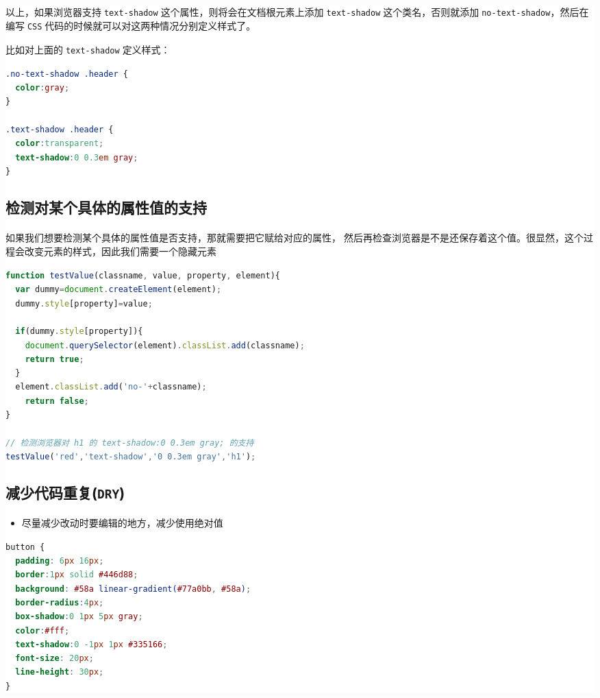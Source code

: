 以上，如果浏览器支持 `text-shadow` 这个属性，则将会在文档根元素上添加 `text-shadow` 这个类名，否则就添加 `no-text-shadow`，然后在编写 `CSS` 代码的时候就可以对这两种情况分别定义样式了。

比如对上面的 `text-shadow` 定义样式：

```css
.no-text-shadow .header {
  color:gray;
}

.text-shadow .header {
  color:transparent;
  text-shadow:0 0.3em gray;
}
```

## 检测对某个具体的属性值的支持

如果我们想要检测某个具体的属性值是否支持，那就需要把它赋给对应的属性，
然后再检查浏览器是不是还保存着这个值。很显然，这个过程会改变元素的样式，因此我们需要一个隐藏元素

```js
function testValue(classname, value, property, element){
  var dummy=document.createElement(element);
  dummy.style[property]=value;
  
  if(dummy.style[property]){
    document.querySelector(element).classList.add(classname);
    return true;
  }
  element.classList.add('no-'+classname);
    return false;
}

// 检测浏览器对 h1 的 text-shadow:0 0.3em gray; 的支持
testValue('red','text-shadow','0 0.3em gray','h1');
```

## 减少代码重复(`DRY`)

- 尽量减少改动时要编辑的地方，减少使用绝对值

```css
button {
  padding: 6px 16px;
  border:1px solid #446d88;
  background: #58a linear-gradient(#77a0bb, #58a);
  border-radius:4px;
  box-shadow:0 1px 5px gray;
  color:#fff;
  text-shadow:0 -1px 1px #335166;
  font-size: 20px;
  line-height: 30px;
}
```
